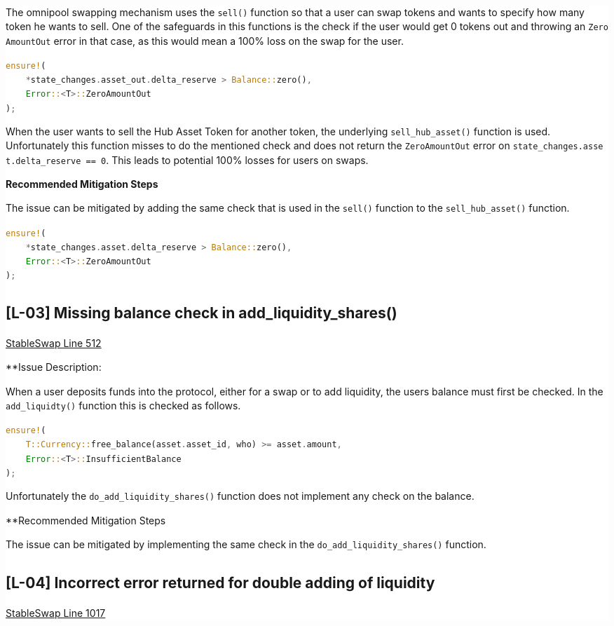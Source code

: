 The omnipool swapping mechanism uses the `sell()` function so that a user can swap tokens and wants to specify how many token he wants to sell. One of the safeguards in this functions is the check if the user would get 0 tokens out and throwing an `ZeroAmountOut` error in that case, as this would mean a 100% loss on the swap for the user.

```rust
ensure!(
	*state_changes.asset_out.delta_reserve > Balance::zero(),
	Error::<T>::ZeroAmountOut
);
```

When the user wants to sell the Hub Asset Token for another token, the underlying `sell_hub_asset()` function is used. Unfortunately this function misses to do the mentioned check and does not return the `ZeroAmountOut` error on `state_changes.asset.delta_reserve == 0`. This leads to potential 100% losses for users on swaps.

**Recommended Mitigation Steps**

The issue can be mitigated by adding the same check that is used in the `sell()` function to the `sell_hub_asset()` function. 

```rust
ensure!(
	*state_changes.asset.delta_reserve > Balance::zero(),
	Error::<T>::ZeroAmountOut
);
```

## [L-03] Missing balance check in add_liquidity_shares()
[StableSwap Line 512](https://github.com/code-423n4/2024-02-hydradx/blob/main/HydraDX-node/pallets/stableswap/src/lib.rs#L512)

**Issue Description:

When a user deposits funds into the protocol, either for a swap or to add liquidity, the users balance must first be checked. In the `add_liquidty()` function this is checked as follows.

```rust
ensure!(
	T::Currency::free_balance(asset.asset_id, who) >= asset.amount,
	Error::<T>::InsufficientBalance
);
```

Unfortunately the `do_add_liquidity_shares()` function does not implement any check on the balance.

**Recommended Mitigation Steps

The issue can be mitigated by implementing the same check in the `do_add_liquidity_shares()` function.

## [L-04] Incorrect error returned for double adding of liquidity
[StableSwap Line 1017](https://github.com/code-423n4/2024-02-hydradx/blob/main/HydraDX-node/pallets/stableswap/src/lib.rs#L1017)
